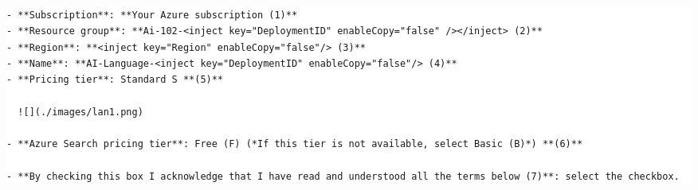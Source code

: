     - **Subscription**: **Your Azure subscription (1)**
    - **Resource group**: **Ai-102-<inject key="DeploymentID" enableCopy="false" /></inject> (2)**
    - **Region**: **<inject key="Region" enableCopy="false"/> (3)**
    - **Name**: **AI-Language-<inject key="DeploymentID" enableCopy="false"/> (4)**
    - **Pricing tier**: Standard S **(5)**

      ![](./images/lan1.png)

    - **Azure Search pricing tier**: Free (F) (*If this tier is not available, select Basic (B)*) **(6)**

    - **By checking this box I acknowledge that I have read and understood all the terms below (7)**: select the checkbox.

